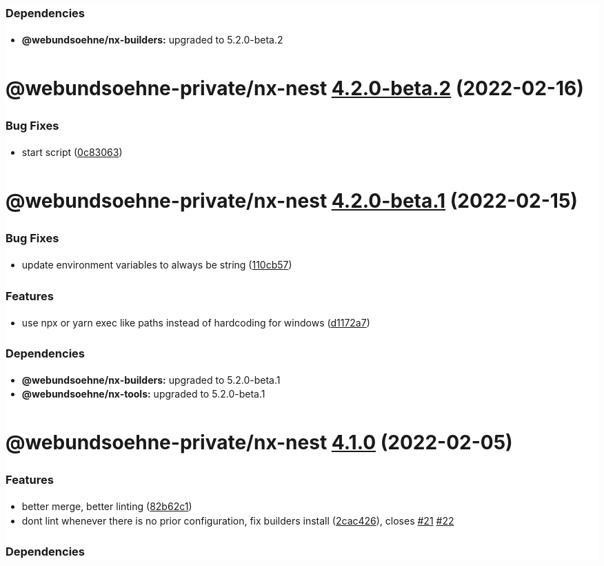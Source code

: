 ### Dependencies

- **@webundsoehne/nx-builders:** upgraded to 5.2.0-beta.2

# @webundsoehne-private/nx-nest [4.2.0-beta.2](https://github.com/tailoredmedia/backend-nx-skeleton/compare/@webundsoehne-private/nx-nest@4.2.0-beta.1...@webundsoehne-private/nx-nest@4.2.0-beta.2) (2022-02-16)

### Bug Fixes

- start script ([0c83063](https://github.com/tailoredmedia/backend-nx-skeleton/commit/0c83063b41d5b74743f3ce293bf64fe2447eac85))

# @webundsoehne-private/nx-nest [4.2.0-beta.1](https://github.com/tailoredmedia/backend-nx-skeleton/compare/@webundsoehne-private/nx-nest@4.1.0...@webundsoehne-private/nx-nest@4.2.0-beta.1) (2022-02-15)

### Bug Fixes

- update environment variables to always be string ([110cb57](https://github.com/tailoredmedia/backend-nx-skeleton/commit/110cb574aeab31576c347ebe55cbaea73282664c))

### Features

- use npx or yarn exec like paths instead of hardcoding for windows ([d1172a7](https://github.com/tailoredmedia/backend-nx-skeleton/commit/d1172a7ebe345347ba72b8ffa24f544cfeef56c1))

### Dependencies

- **@webundsoehne/nx-builders:** upgraded to 5.2.0-beta.1
- **@webundsoehne/nx-tools:** upgraded to 5.2.0-beta.1

# @webundsoehne-private/nx-nest [4.1.0](https://github.com/tailoredmedia/backend-nx-skeleton/compare/@webundsoehne-private/nx-nest@4.0.8...@webundsoehne-private/nx-nest@4.1.0) (2022-02-05)

### Features

- better merge, better linting ([82b62c1](https://github.com/tailoredmedia/backend-nx-skeleton/commit/82b62c1b27926313b85f437e9cc8bff62d861167))
- dont lint whenever there is no prior configuration, fix builders install ([2cac426](https://github.com/tailoredmedia/backend-nx-skeleton/commit/2cac4262018cbad0ae0bb172275fcbe31b981fae)), closes [#21](https://github.com/tailoredmedia/backend-nx-skeleton/issues/21) [#22](https://github.com/tailoredmedia/backend-nx-skeleton/issues/22)

### Dependencies
